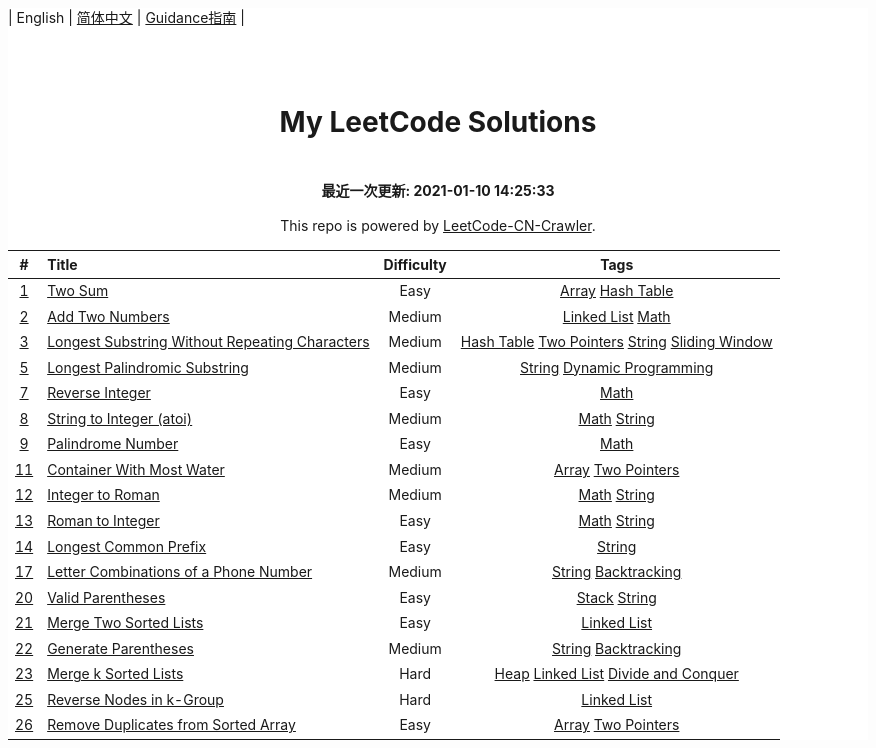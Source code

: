 
| English | [简体中文](README.md) | [Guidance指南](Guidance.md) |
<p align="center">
    <img src="https://img.shields.io/badge/User-starky99-blue.svg?" alt="">
    <img src="https://img.shields.io/badge/Solved-448/1933-blue.svg?" alt="">
    <img src="https://img.shields.io/badge/Easy-255-green.svg?" alt="">
    <img src="https://img.shields.io/badge/Medium-165-orange.svg?" alt="">
    <img src="https://img.shields.io/badge/Hard-28-red.svg?" alt="">
</p>
<h1 align="center">My LeetCode Solutions</h1>

<p align="center">
    <br>
    <b>最近一次更新: 2021-01-10 14:25:33</b>
    <br>
</p>
<p align="center">This repo is powered by <a href="https://github.com/david990917/LeetCode-CN-Crawler">LeetCode-CN-Crawler</a>.</p>

| #    | Title | Difficulty | Tags |
| :----: | :----- | :----------: | :----: |
|[1](https://leetcode-cn.com/problems/two-sum)|[Two Sum](https://github.com/david990917/My-LeetCode-Solutions/tree/master/算法/1.%20两数之和/README_EN.md)|Easy|[Array](https://leetcode-cn.com/tag/array) [Hash Table](https://leetcode-cn.com/tag/hash-table) |
|[2](https://leetcode-cn.com/problems/add-two-numbers)|[Add Two Numbers](https://github.com/david990917/My-LeetCode-Solutions/tree/master/算法/2.%20两数相加/README_EN.md)|Medium|[Linked List](https://leetcode-cn.com/tag/linked-list) [Math](https://leetcode-cn.com/tag/math) |
|[3](https://leetcode-cn.com/problems/longest-substring-without-repeating-characters)|[Longest Substring Without Repeating Characters](https://github.com/david990917/My-LeetCode-Solutions/tree/master/算法/3.%20无重复字符的最长子串/README_EN.md)|Medium|[Hash Table](https://leetcode-cn.com/tag/hash-table) [Two Pointers](https://leetcode-cn.com/tag/two-pointers) [String](https://leetcode-cn.com/tag/string) [Sliding Window](https://leetcode-cn.com/tag/sliding-window) |
|[5](https://leetcode-cn.com/problems/longest-palindromic-substring)|[Longest Palindromic Substring](https://github.com/david990917/My-LeetCode-Solutions/tree/master/算法/5.%20最长回文子串/README_EN.md)|Medium|[String](https://leetcode-cn.com/tag/string) [Dynamic Programming](https://leetcode-cn.com/tag/dynamic-programming) |
|[7](https://leetcode-cn.com/problems/reverse-integer)|[Reverse Integer](https://github.com/david990917/My-LeetCode-Solutions/tree/master/算法/7.%20整数反转/README_EN.md)|Easy|[Math](https://leetcode-cn.com/tag/math) |
|[8](https://leetcode-cn.com/problems/string-to-integer-atoi)|[String to Integer (atoi)](https://github.com/david990917/My-LeetCode-Solutions/tree/master/算法/8.%20字符串转换整数%20(atoi)/README_EN.md)|Medium|[Math](https://leetcode-cn.com/tag/math) [String](https://leetcode-cn.com/tag/string) |
|[9](https://leetcode-cn.com/problems/palindrome-number)|[Palindrome Number](https://github.com/david990917/My-LeetCode-Solutions/tree/master/算法/9.%20回文数/README_EN.md)|Easy|[Math](https://leetcode-cn.com/tag/math) |
|[11](https://leetcode-cn.com/problems/container-with-most-water)|[Container With Most Water](https://github.com/david990917/My-LeetCode-Solutions/tree/master/算法/11.%20盛最多水的容器/README_EN.md)|Medium|[Array](https://leetcode-cn.com/tag/array) [Two Pointers](https://leetcode-cn.com/tag/two-pointers) |
|[12](https://leetcode-cn.com/problems/integer-to-roman)|[Integer to Roman](https://github.com/david990917/My-LeetCode-Solutions/tree/master/算法/12.%20整数转罗马数字/README_EN.md)|Medium|[Math](https://leetcode-cn.com/tag/math) [String](https://leetcode-cn.com/tag/string) |
|[13](https://leetcode-cn.com/problems/roman-to-integer)|[Roman to Integer](https://github.com/david990917/My-LeetCode-Solutions/tree/master/算法/13.%20罗马数字转整数/README_EN.md)|Easy|[Math](https://leetcode-cn.com/tag/math) [String](https://leetcode-cn.com/tag/string) |
|[14](https://leetcode-cn.com/problems/longest-common-prefix)|[Longest Common Prefix](https://github.com/david990917/My-LeetCode-Solutions/tree/master/算法/14.%20最长公共前缀/README_EN.md)|Easy|[String](https://leetcode-cn.com/tag/string) |
|[17](https://leetcode-cn.com/problems/letter-combinations-of-a-phone-number)|[Letter Combinations of a Phone Number](https://github.com/david990917/My-LeetCode-Solutions/tree/master/算法/17.%20电话号码的字母组合/README_EN.md)|Medium|[String](https://leetcode-cn.com/tag/string) [Backtracking](https://leetcode-cn.com/tag/backtracking) |
|[20](https://leetcode-cn.com/problems/valid-parentheses)|[Valid Parentheses](https://github.com/david990917/My-LeetCode-Solutions/tree/master/算法/20.%20有效的括号/README_EN.md)|Easy|[Stack](https://leetcode-cn.com/tag/stack) [String](https://leetcode-cn.com/tag/string) |
|[21](https://leetcode-cn.com/problems/merge-two-sorted-lists)|[Merge Two Sorted Lists](https://github.com/david990917/My-LeetCode-Solutions/tree/master/算法/21.%20合并两个有序链表/README_EN.md)|Easy|[Linked List](https://leetcode-cn.com/tag/linked-list) |
|[22](https://leetcode-cn.com/problems/generate-parentheses)|[Generate Parentheses](https://github.com/david990917/My-LeetCode-Solutions/tree/master/算法/22.%20括号生成/README_EN.md)|Medium|[String](https://leetcode-cn.com/tag/string) [Backtracking](https://leetcode-cn.com/tag/backtracking) |
|[23](https://leetcode-cn.com/problems/merge-k-sorted-lists)|[Merge k Sorted Lists](https://github.com/david990917/My-LeetCode-Solutions/tree/master/算法/23.%20合并K个排序链表/README_EN.md)|Hard|[Heap](https://leetcode-cn.com/tag/heap) [Linked List](https://leetcode-cn.com/tag/linked-list) [Divide and Conquer](https://leetcode-cn.com/tag/divide-and-conquer) |
|[25](https://leetcode-cn.com/problems/reverse-nodes-in-k-group)|[Reverse Nodes in k-Group](https://github.com/david990917/My-LeetCode-Solutions/tree/master/算法/25.%20K%20个一组翻转链表/README_EN.md)|Hard|[Linked List](https://leetcode-cn.com/tag/linked-list) |
|[26](https://leetcode-cn.com/problems/remove-duplicates-from-sorted-array)|[Remove Duplicates from Sorted Array](https://github.com/david990917/My-LeetCode-Solutions/tree/master/算法/26.%20删除排序数组中的重复项/README_EN.md)|Easy|[Array](https://leetcode-cn.com/tag/array) [Two Pointers](https://leetcode-cn.com/tag/two-pointers) |